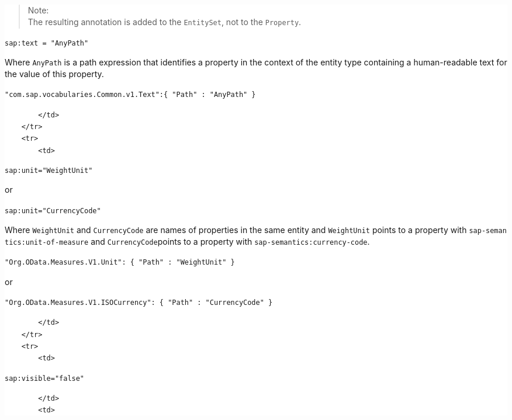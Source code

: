  > Note:  
 > The resulting annotation is added to the `EntitySet`, not to the `Property`.
			</td>
		</tr>
		<tr>
			<td>

```
sap:text = "AnyPath"
```

Where `AnyPath` is a path expression that identifies a property in the context of the entity type containing a human-readable text for the value of this property.
			</td>
			<td>

```
"com.sap.vocabularies.Common.v1.Text":{ "Path" : "AnyPath" }

```
			</td>
		</tr>
		<tr>
			<td>

```
sap:unit="WeightUnit"
```

or

```
sap:unit="CurrencyCode"
```

Where `WeightUnit` and `CurrencyCode` are names of properties in the same entity and `WeightUnit` points to a property with `sap-semantics:unit-of-measure` and `CurrencyCode`points to a property with `sap-semantics:currency-code`.
			</td>
			<td>

```
"Org.OData.Measures.V1.Unit": { "Path" : "WeightUnit" }
```

or

```
"Org.OData.Measures.V1.ISOCurrency": { "Path" : "CurrencyCode" }

```
			</td>
		</tr>
		<tr>
			<td>

```
sap:visible="false"
```
			</td>
			<td>
